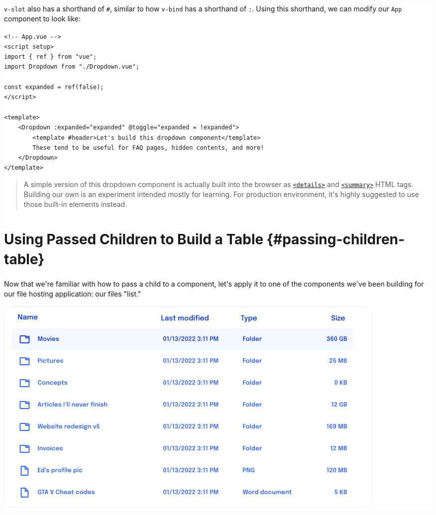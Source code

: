 `v-slot` also has a shorthand of `#`, similar to how `v-bind` has a shorthand of `:`. Using this shorthand, we can modify our `App` component to look like:

```vue {10}
<!-- App.vue -->
<script setup>
import { ref } from "vue";
import Dropdown from "./Dropdown.vue";

const expanded = ref(false);
</script>

<template>
	<Dropdown :expanded="expanded" @toggle="expanded = !expanded">
		<template #header>Let's build this dropdown component</template>
		These tend to be useful for FAQ pages, hidden contents, and more!
	</Dropdown>
</template>
```

<iframe data-frame-title="Vue Named Children - StackBlitz" src="uu-code:./ffg-fundamentals-vue-named-children-57?template=node&embed=1&file=src%2FApp.vue"></iframe>



> A simple version of this dropdown component is actually built into the browser as [`<details>`](https://developer.mozilla.org/en-US/docs/Web/HTML/Element/details) and [`<summary>`](https://developer.mozilla.org/en-US/docs/Web/HTML/Element/summary) HTML tags. Building our own is an experiment intended mostly for learning. For production environment, it's highly suggested to use those built-in elements instead.

# Using Passed Children to Build a Table {#passing-children-table}

Now that we're familiar with how to pass a child to a component, let's apply it to one of the components we've been building for our file hosting application: our files "list."

![A table of files with headings for "Name", "Last modified", "Type", and "Size"](./file_list.png)
